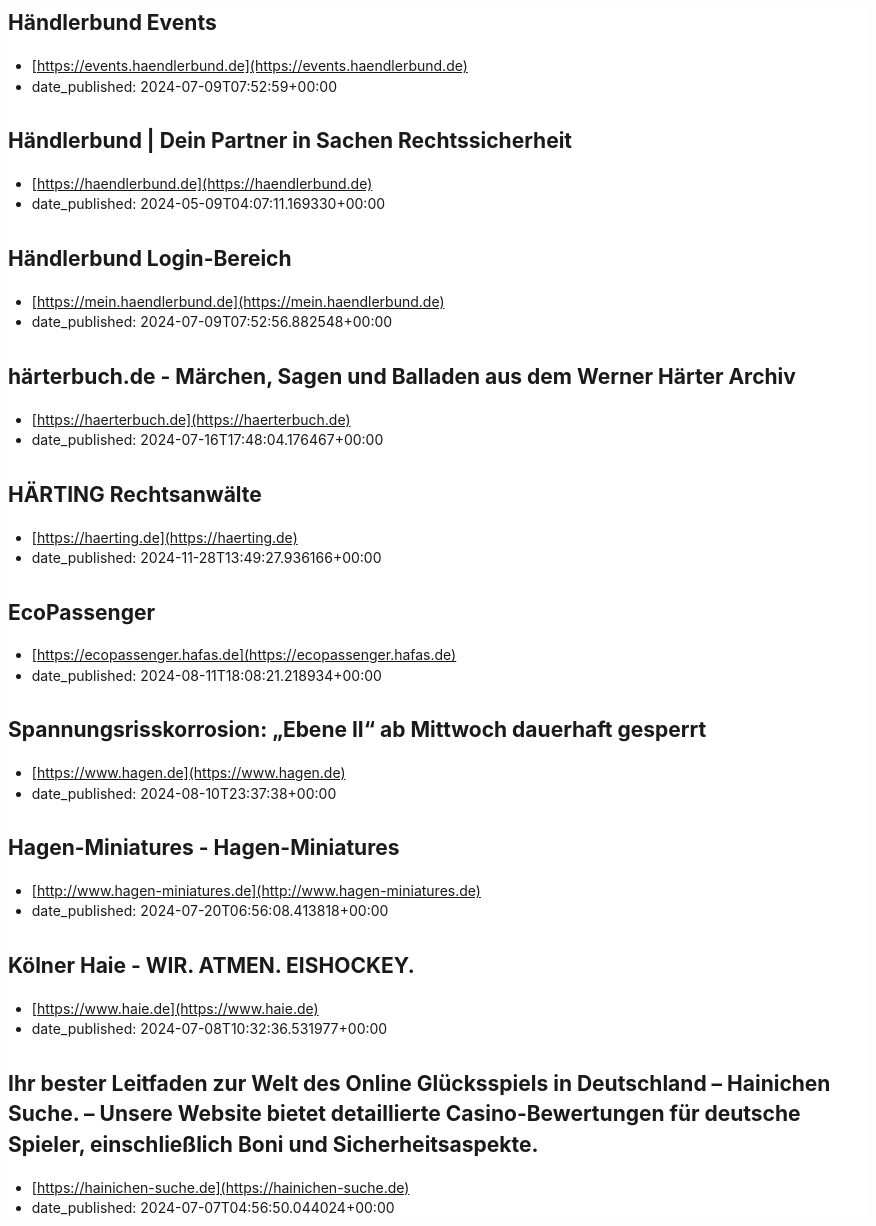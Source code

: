  ## Händlerbund Events
 - [https://events.haendlerbund.de](https://events.haendlerbund.de)
 - date_published: 2024-07-09T07:52:59+00:00

 ## Händlerbund | Dein Partner in Sachen Rechtssicherheit
 - [https://haendlerbund.de](https://haendlerbund.de)
 - date_published: 2024-05-09T04:07:11.169330+00:00

 ## Händlerbund Login-Bereich
 - [https://mein.haendlerbund.de](https://mein.haendlerbund.de)
 - date_published: 2024-07-09T07:52:56.882548+00:00

 ## härterbuch.de - Märchen, Sagen und Balladen aus dem Werner Härter Archiv
 - [https://haerterbuch.de](https://haerterbuch.de)
 - date_published: 2024-07-16T17:48:04.176467+00:00

 ## HÄRTING Rechtsanwälte
 - [https://haerting.de](https://haerting.de)
 - date_published: 2024-11-28T13:49:27.936166+00:00

 ## EcoPassenger
 - [https://ecopassenger.hafas.de](https://ecopassenger.hafas.de)
 - date_published: 2024-08-11T18:08:21.218934+00:00

 ## Spannungsrisskorrosion: „Ebene II“ ab Mittwoch dauerhaft gesperrt
 - [https://www.hagen.de](https://www.hagen.de)
 - date_published: 2024-08-10T23:37:38+00:00

 ## Hagen-Miniatures - Hagen-Miniatures
 - [http://www.hagen-miniatures.de](http://www.hagen-miniatures.de)
 - date_published: 2024-07-20T06:56:08.413818+00:00

 ## Kölner Haie - WIR. ATMEN. EISHOCKEY.
 - [https://www.haie.de](https://www.haie.de)
 - date_published: 2024-07-08T10:32:36.531977+00:00

 ## Ihr bester Leitfaden zur Welt des Online Glücksspiels in Deutschland – Hainichen Suche. – Unsere Website bietet detaillierte Casino-Bewertungen für deutsche Spieler, einschließlich Boni und Sicherheitsaspekte.
 - [https://hainichen-suche.de](https://hainichen-suche.de)
 - date_published: 2024-07-07T04:56:50.044024+00:00
